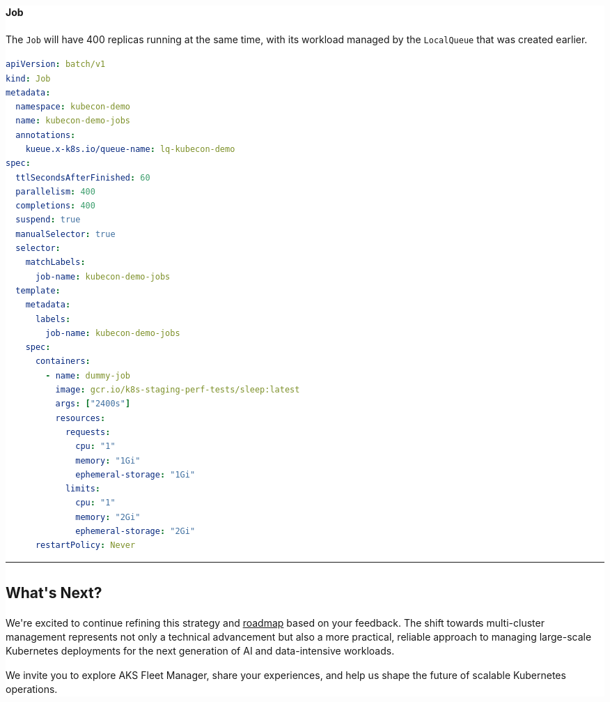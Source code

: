 #### Job

The `Job` will have 400 replicas running at the same time, with its workload managed by the `LocalQueue` that was created earlier.

```yaml
apiVersion: batch/v1
kind: Job
metadata:
  namespace: kubecon-demo
  name: kubecon-demo-jobs
  annotations:
    kueue.x-k8s.io/queue-name: lq-kubecon-demo
spec:
  ttlSecondsAfterFinished: 60
  parallelism: 400
  completions: 400
  suspend: true
  manualSelector: true
  selector:
    matchLabels:
      job-name: kubecon-demo-jobs
  template:
    metadata:
      labels:
        job-name: kubecon-demo-jobs
    spec:
      containers:
        - name: dummy-job
          image: gcr.io/k8s-staging-perf-tests/sleep:latest
          args: ["2400s"]
          resources:
            requests:
              cpu: "1"
              memory: "1Gi"
              ephemeral-storage: "1Gi"
            limits:
              cpu: "1"
              memory: "2Gi"
              ephemeral-storage: "2Gi"
      restartPolicy: Never
```

---

## What's Next?

We're excited to continue refining this strategy and [roadmap](https://github.com/orgs/Azure/projects/712) based on your feedback. The shift towards multi-cluster management represents not only a technical advancement but also a more practical, reliable approach to managing large-scale Kubernetes deployments for the next generation of AI and data-intensive workloads.

We invite you to explore AKS Fleet Manager, share your experiences, and help us shape the future of scalable Kubernetes operations.